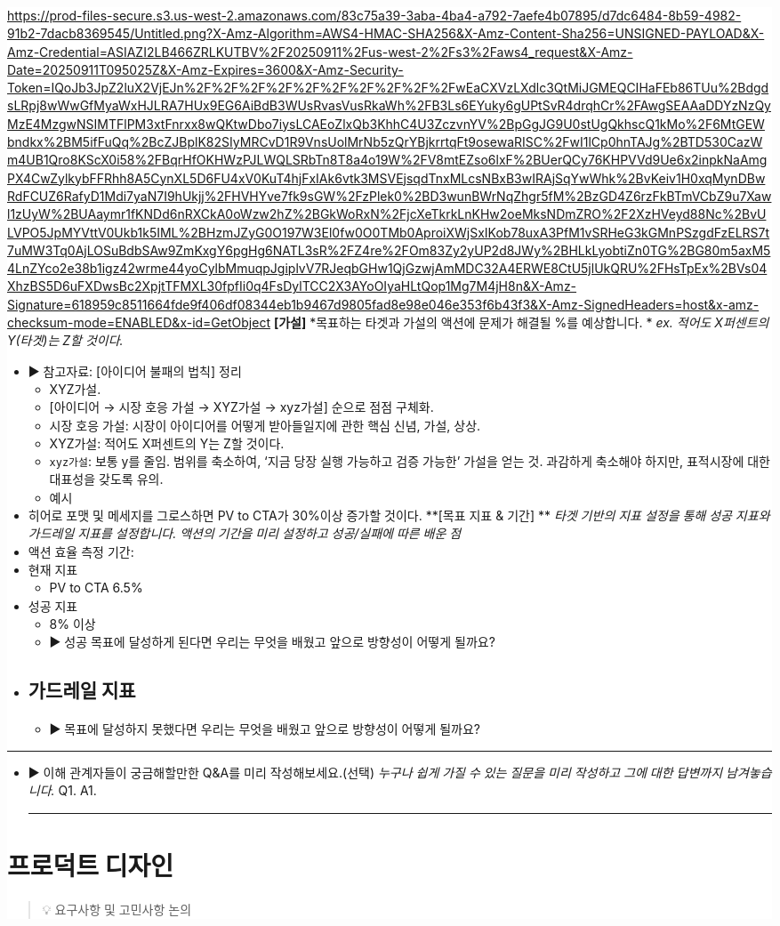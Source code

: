   https://prod-files-secure.s3.us-west-2.amazonaws.com/83c75a39-3aba-4ba4-a792-7aefe4b07895/d7dc6484-8b59-4982-91b2-7dacb8369545/Untitled.png?X-Amz-Algorithm=AWS4-HMAC-SHA256&X-Amz-Content-Sha256=UNSIGNED-PAYLOAD&X-Amz-Credential=ASIAZI2LB466ZRLKUTBV%2F20250911%2Fus-west-2%2Fs3%2Faws4_request&X-Amz-Date=20250911T095025Z&X-Amz-Expires=3600&X-Amz-Security-Token=IQoJb3JpZ2luX2VjEJn%2F%2F%2F%2F%2F%2F%2F%2F%2F%2FwEaCXVzLXdlc3QtMiJGMEQCIHaFEb86TUu%2BdgdsLRpj8wWwGfMyaWxHJLRA7HUx9EG6AiBdB3WUsRvasVusRkaWh%2FB3Ls6EYuky6gUPtSvR4drqhCr%2FAwgSEAAaDDYzNzQyMzE4MzgwNSIMTFlPM3xtFnrxx8wQKtwDbo7iysLCAEoZlxQb3KhhC4U3ZczvnYV%2BpGgJG9U0stUgQkhscQ1kMo%2F6MtGEWbndkx%2BM5ifFuQq%2BcZJBplK82SIyMRCvD1R9VnsUolMrNb5zQrYBjkrrtqFt9osewaRISC%2FwI1lCp0hnTAJg%2BTD530CazWm4UB1Qro8KScX0i58%2FBqrHfOKHWzPJLWQLSRbTn8T8a4o19W%2FV8mtEZso6lxF%2BUerQCy76KHPVVd9Ue6x2inpkNaAmgPX4CwZylkybFFRhh8A5CynXL5D6FU4xV0KuT4hjFxIAk6vtk3MSVEjsqdTnxMLcsNBxB3wIRAjSqYwWhk%2BvKeiv1H0xqMynDBwRdFCUZ6RafyD1Mdi7yaN7I9hUkjj%2FHVHYve7fk9sGW%2FzPlek0%2BD3wunBWrNqZhgr5fM%2BzGD4Z6rzFkBTmVCbZ9u7Xawl1zUyW%2BUAaymr1fKNDd6nRXCkA0oWzw2hZ%2BGkWoRxN%2FjcXeTkrkLnKHw2oeMksNDmZRO%2F2XzHVeyd88Nc%2BvULVPO5JpMYVttV0Ukb1k5IML%2BHzmJZyG0O197W3El0fw0O0TMb0AproiXWjSxIKob78uxA3PfM1vSRHeG3kGMnPSzgdFzELRS7t7uMW3Tq0AjLOSuBdbSAw9ZmKxgY6pgHg6NATL3sR%2FZ4re%2FOm83Zy2yUP2d8JWy%2BHLkLyobtiZn0TG%2BG80m5axM54LnZYco2e38b1igz42wrme44yoCylbMmuqpJgiplvV7RJeqbGHw1QjGzwjAmMDC32A4ERWE8CtU5jlUkQRU%2FHsTpEx%2BVs04XhzBS5D6uFXDwsBc2XpjtTFMXL30fpfIi0q4FsDylTCC2X3AYoOIyaHLtQop1Mg7M4jH8n&X-Amz-Signature=618959c8511664fde9f406df08344eb1b9467d9805fad8e98e046e353f6b43f3&X-Amz-SignedHeaders=host&x-amz-checksum-mode=ENABLED&x-id=GetObject
  **[가설]**
  *목표하는 타겟과 가설의 액션에 문제가 해결될 %를 예상합니다. *
  *ex. 적어도 X퍼센트의 Y(타겟)는 Z할 것이다.*
  - ▶ 참고자료: [아이디어 불패의 법칙] 정리
    - XYZ가설.
    - [아이디어 → 시장 호응 가설 → XYZ가설 → xyz가설] 순으로 점점 구체화.
    - 시장 호응 가설: 시장이 아이디어를 어떻게 받아들일지에 관한 핵심 신념, 가설, 상상. 
    - XYZ가설: 적어도 X퍼센트의 Y는 Z할 것이다. 
    - `xyz가설`: 보통 y를 줄임. 범위를 축소하여, ‘지금 당장 실행 가능하고 검증 가능한’ 가설을 얻는 것. 과감하게 축소해야 하지만, 표적시장에 대한 대표성을 갖도록 유의.
    - 예시
  - 히어로 포맷 및 메세지를 그로스하면 PV to CTA가 30%이상 증가할 것이다.
  **[목표 지표 & 기간] **
  *타겟 기반의 지표 설정을 통해 성공 지표와 가드레일 지표를 설정합니다. 
액션의 기간을 미리 설정하고 성공/실패에 따른 배운 점*
  - 액션 효율 측정 기간: 
  - 현재 지표
    - PV to CTA 6.5%
  - 성공 지표
    - 8% 이상
    - ▶ 성공 목표에 달성하게 된다면 우리는 무엇을 배웠고 앞으로 방향성이 어떻게 될까요?
  - 가드레일 지표
    - 
    - ▶ 목표에 달성하지 못했다면 우리는 무엇을 배웠고 앞으로 방향성이 어떻게 될까요?

  ---
  - ▶ 이해 관계자들이 궁금해할만한 Q&A를 미리 작성해보세요.(선택)
    *누구나 쉽게 가질 수 있는 질문을 미리 작성하고 그에 대한 답변까지 남겨놓습니다.*
    Q1.
    A1.

    ---

#  프로덕트 디자인
> 💡 요구사항 및 고민사항 논의

